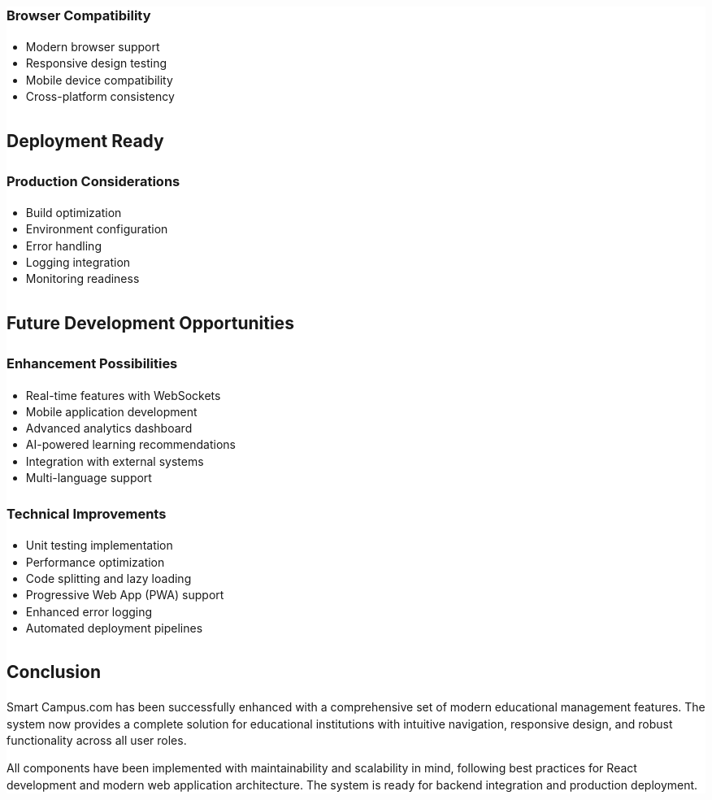 ### Browser Compatibility
- Modern browser support
- Responsive design testing
- Mobile device compatibility
- Cross-platform consistency

## Deployment Ready

### Production Considerations
- Build optimization
- Environment configuration
- Error handling
- Logging integration
- Monitoring readiness

## Future Development Opportunities

### Enhancement Possibilities
- Real-time features with WebSockets
- Mobile application development
- Advanced analytics dashboard
- AI-powered learning recommendations
- Integration with external systems
- Multi-language support

### Technical Improvements
- Unit testing implementation
- Performance optimization
- Code splitting and lazy loading
- Progressive Web App (PWA) support
- Enhanced error logging
- Automated deployment pipelines

## Conclusion

Smart Campus.com has been successfully enhanced with a comprehensive set of modern educational management features. The system now provides a complete solution for educational institutions with intuitive navigation, responsive design, and robust functionality across all user roles.

All components have been implemented with maintainability and scalability in mind, following best practices for React development and modern web application architecture. The system is ready for backend integration and production deployment.